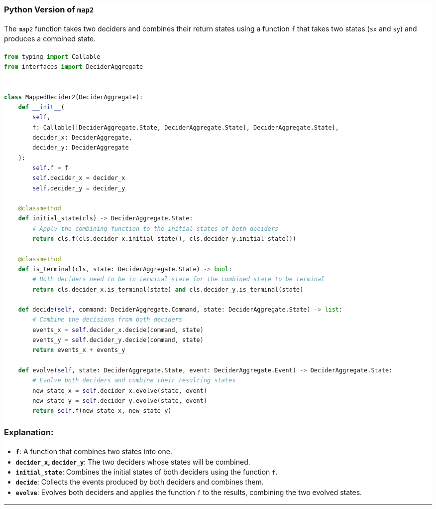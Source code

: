 
### Python Version of `map2`

The `map2` function takes two deciders and combines their return states using a function `f` that takes two states (`sx` and `sy`) and produces a combined state.

```python
from typing import Callable
from interfaces import DeciderAggregate


class MappedDecider2(DeciderAggregate):
    def __init__(
        self,
        f: Callable[[DeciderAggregate.State, DeciderAggregate.State], DeciderAggregate.State],
        decider_x: DeciderAggregate,
        decider_y: DeciderAggregate
    ):
        self.f = f
        self.decider_x = decider_x
        self.decider_y = decider_y

    @classmethod
    def initial_state(cls) -> DeciderAggregate.State:
        # Apply the combining function to the initial states of both deciders
        return cls.f(cls.decider_x.initial_state(), cls.decider_y.initial_state())

    @classmethod
    def is_terminal(cls, state: DeciderAggregate.State) -> bool:
        # Both deciders need to be in terminal state for the combined state to be terminal
        return cls.decider_x.is_terminal(state) and cls.decider_y.is_terminal(state)

    def decide(self, command: DeciderAggregate.Command, state: DeciderAggregate.State) -> list:
        # Combine the decisions from both deciders
        events_x = self.decider_x.decide(command, state)
        events_y = self.decider_y.decide(command, state)
        return events_x + events_y

    def evolve(self, state: DeciderAggregate.State, event: DeciderAggregate.Event) -> DeciderAggregate.State:
        # Evolve both deciders and combine their resulting states
        new_state_x = self.decider_x.evolve(state, event)
        new_state_y = self.decider_y.evolve(state, event)
        return self.f(new_state_x, new_state_y)
```

### Explanation:
- **`f`**: A function that combines two states into one.
- **`decider_x`, `decider_y`**: The two deciders whose states will be combined.
- **`initial_state`**: Combines the initial states of both deciders using the function `f`.
- **`decide`**: Collects the events produced by both deciders and combines them.
- **`evolve`**: Evolves both deciders and applies the function `f` to the results, combining the two evolved states.

---
